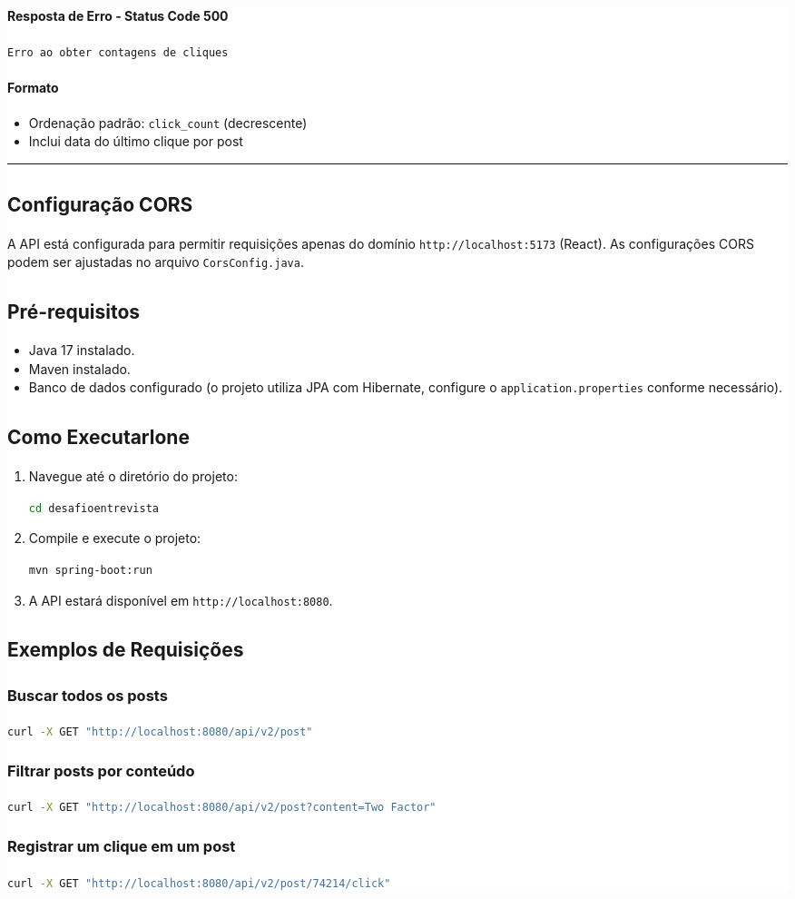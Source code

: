 #### Resposta de Erro - Status Code 500
```
Erro ao obter contagens de cliques
```

#### Formato
- Ordenação padrão: `click_count` (decrescente)
- Inclui data do último clique por post

--- 

## Configuração CORS

A API está configurada para permitir requisições apenas do domínio `http://localhost:5173` (React). As configurações CORS podem ser ajustadas no arquivo `CorsConfig.java`.

## Pré-requisitos

- Java 17 instalado.
- Maven instalado.
- Banco de dados configurado (o projeto utiliza JPA com Hibernate, configure o `application.properties` conforme necessário).

## Como Executarlone <url-do-repositorio>

1. Navegue até o diretório do projeto:
   ```bash
   cd desafioentrevista
   ```

2. Compile e execute o projeto:
   ```bash
   mvn spring-boot:run
   ```

3. A API estará disponível em `http://localhost:8080`.

## Exemplos de Requisições

### Buscar todos os posts
```bash
curl -X GET "http://localhost:8080/api/v2/post"
```

### Filtrar posts por conteúdo
```bash
curl -X GET "http://localhost:8080/api/v2/post?content=Two Factor"
```

### Registrar um clique em um post
```bash
curl -X GET "http://localhost:8080/api/v2/post/74214/click"
```
